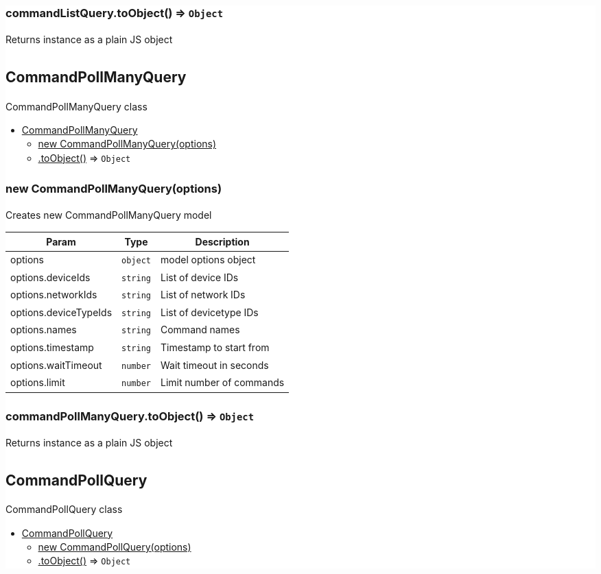 <a name="CommandListQuery+toObject"></a>

### commandListQuery.toObject() ⇒ <code>Object</code>
Returns instance as a plain JS object

<a name="CommandPollManyQuery"></a>

## CommandPollManyQuery
CommandPollManyQuery class


* [CommandPollManyQuery](#CommandPollManyQuery)
    * [new CommandPollManyQuery(options)](#new_CommandPollManyQuery_new)
    * [.toObject()](#CommandPollManyQuery+toObject) ⇒ <code>Object</code>

<a name="new_CommandPollManyQuery_new"></a>

### new CommandPollManyQuery(options)
Creates new CommandPollManyQuery model


| Param | Type | Description |
| --- | --- | --- |
| options | <code>object</code> | model options object |
| options.deviceIds | <code>string</code> | List of device IDs |
| options.networkIds | <code>string</code> | List of network IDs |
| options.deviceTypeIds | <code>string</code> | List of devicetype IDs |
| options.names | <code>string</code> | Command names |
| options.timestamp | <code>string</code> | Timestamp to start from |
| options.waitTimeout | <code>number</code> | Wait timeout in seconds |
| options.limit | <code>number</code> | Limit number of commands |

<a name="CommandPollManyQuery+toObject"></a>

### commandPollManyQuery.toObject() ⇒ <code>Object</code>
Returns instance as a plain JS object

<a name="CommandPollQuery"></a>

## CommandPollQuery
CommandPollQuery class


* [CommandPollQuery](#CommandPollQuery)
    * [new CommandPollQuery(options)](#new_CommandPollQuery_new)
    * [.toObject()](#CommandPollQuery+toObject) ⇒ <code>Object</code>

<a name="new_CommandPollQuery_new"></a>
